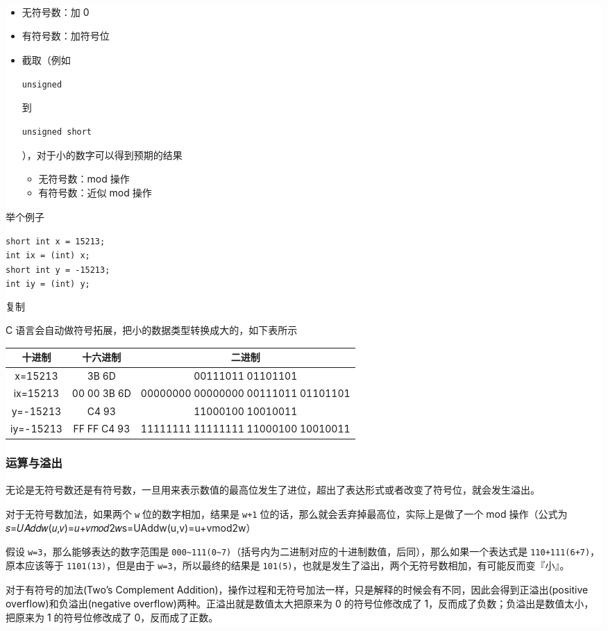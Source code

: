   - 无符号数：加 0
  - 有符号数：加符号位

- 截取（例如

   

  ```
  unsigned
  ```

   

  到

   

  ```
  unsigned short
  ```

  ），对于小的数字可以得到预期的结果

  - 无符号数：mod 操作
  - 有符号数：近似 mod 操作

举个例子

```
short int x = 15213;
int ix = (int) x;
short int y = -15213;
int iy = (int) y;
```

复制

C 语言会自动做符号拓展，把小的数据类型转换成大的，如下表所示

|  十进制   |  十六进制   |               二进制                |
| :-------: | :---------: | :---------------------------------: |
|  x=15213  |    3B 6D    |          00111011 01101101          |
| ix=15213  | 00 00 3B 6D | 00000000 00000000 00111011 01101101 |
| y=-15213  |    C4 93    |          11000100 10010011          |
| iy=-15213 | FF FF C4 93 | 11111111 11111111 11000100 10010011 |

### 运算与溢出

无论是无符号数还是有符号数，一旦用来表示数值的最高位发生了进位，超出了表达形式或者改变了符号位，就会发生溢出。

对于无符号数加法，如果两个 `w` 位的数字相加，结果是 `w+1` 位的话，那么就会丢弃掉最高位，实际上是做了一个 mod 操作（公式为 𝑠=𝑈𝐴𝑑𝑑𝑤(𝑢,𝑣)=𝑢+𝑣𝑚𝑜𝑑2𝑤s=UAddw(u,v)=u+vmod2w）

假设 `w=3`，那么能够表达的数字范围是 `000~111(0~7)`（括号内为二进制对应的十进制数值，后同），那么如果一个表达式是 `110+111(6+7)`，原本应该等于 `1101(13)`，但是由于 `w=3`，所以最终的结果是 `101(5)`，也就是发生了溢出，两个无符号数相加，有可能反而变『小』。

对于有符号的加法(Two’s Complement Addition)，操作过程和无符号加法一样，只是解释的时候会有不同，因此会得到正溢出(positive overflow)和负溢出(negative overflow)两种。正溢出就是数值太大把原来为 0 的符号位修改成了 1，反而成了负数；负溢出是数值太小，把原来为 1 的符号位修改成了 0，反而成了正数。
